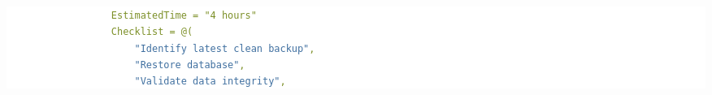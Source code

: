 ```yaml
                  EstimatedTime = "4 hours"
                  Checklist = @(
                      "Identify latest clean backup",
                      "Restore database",
                      "Validate data integrity",
